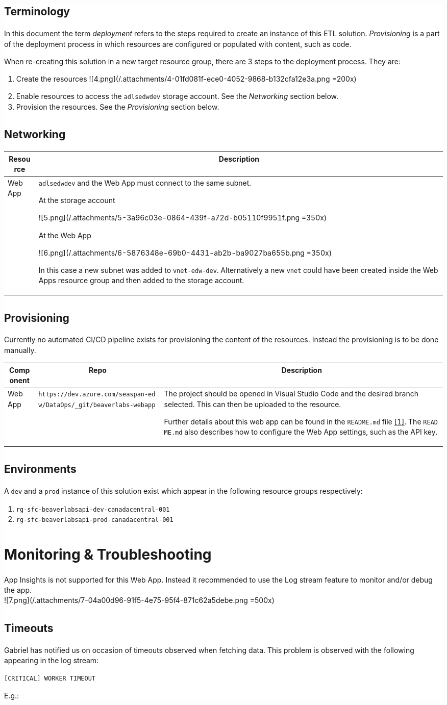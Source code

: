 ## Terminology
In this document the term _deployment_ refers to the steps required to create an instance of this ETL solution. _Provisioning_ is a part of the deployment process in which resources are configured or populated with content, such as code.

When re-creating this solution in a new target resource group, there are 3 steps to the deployment process. They are:
1. Create the resources
![4.png](/.attachments/4-01fd081f-ece0-4052-9868-b132cfa12e3a.png =200x)<p>
1. Enable resources to access the `adlsedwdev` storage account. See the _Networking_ section below.
1. Provision the resources. See the _Provisioning_ section below.



## Networking

|Resource|Description|
|--|--|
|Web App|`adlsedwdev` and the Web App must connect to the same subnet.<p>At the storage account<p>![5.png](/.attachments/5-3a96c03e-0864-439f-a72d-b05110f9951f.png =350x)<p>At the Web App<p>![6.png](/.attachments/6-5876348e-69b0-4431-ab2b-ba9027ba655b.png =350x)<p>In this case a new subnet was added to `vnet-edw-dev`. Alternatively a new `vnet` could have been created inside the Web Apps resource group and then added to the storage account.|

## Provisioning
Currently no automated CI/CD pipeline exists for provisioning the content of the resources. Instead the provisioning is to be done manually. 

|Component|Repo|Description|
|--|--|--|
|Web App|`https://dev.azure.com/seaspan-edw/DataOps/_git/beaverlabs-webapp`|The project should be opened in Visual Studio Code and the desired branch selected. This can then be uploaded to the resource.<p><p>Further details about this web app can be found in the `README.md` file [[1]](#References). The `README.md` also describes how to configure the Web App settings, such as the API key.|

## Environments
A `dev` and a `prod` instance of this solution exist which appear in the following resource groups respectively: 
1. `rg-sfc-beaverlabsapi-dev-canadacentral-001`
1. `rg-sfc-beaverlabsapi-prod-canadacentral-001`

# Monitoring & Troubleshooting
App Insights is not supported for this Web App. Instead it recommended to use the Log stream feature to monitor and/or debug the app.<br>
![7.png](/.attachments/7-04a00d96-91f5-4e75-95f4-871c62a5debe.png =500x)

## Timeouts
Gabriel has notified us on occasion of timeouts observed when fetching data. This problem is observed with the following appearing in the log stream:

    [CRITICAL] WORKER TIMEOUT

E.g.:
